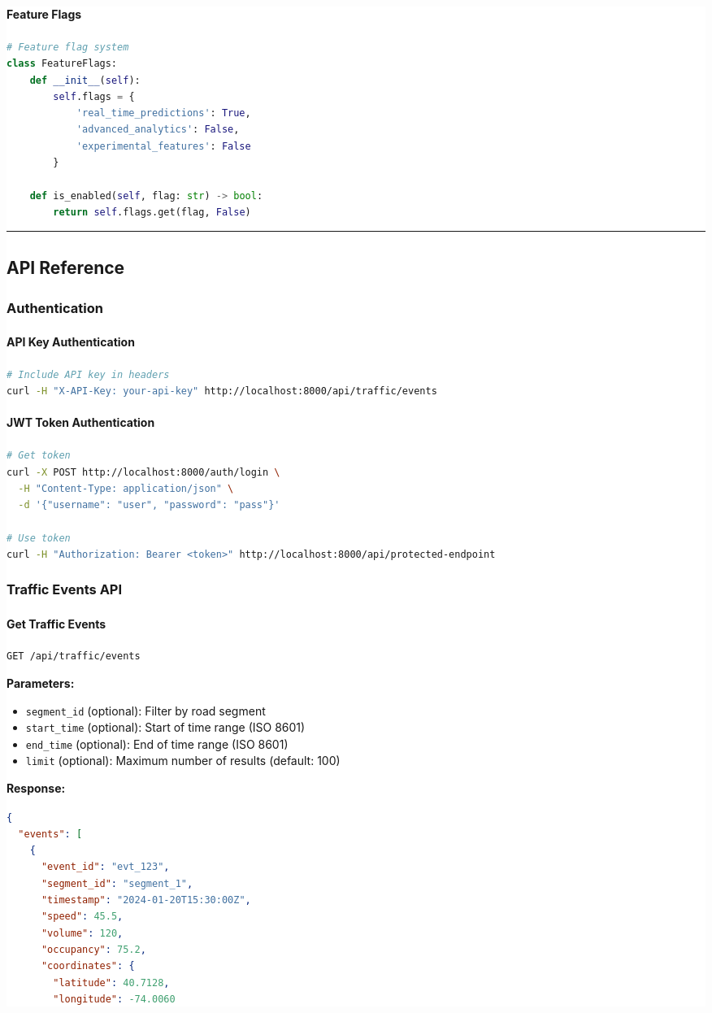 #### Feature Flags
```python
# Feature flag system
class FeatureFlags:
    def __init__(self):
        self.flags = {
            'real_time_predictions': True,
            'advanced_analytics': False,
            'experimental_features': False
        }
    
    def is_enabled(self, flag: str) -> bool:
        return self.flags.get(flag, False)
```

---

## API Reference

### Authentication

#### API Key Authentication
```bash
# Include API key in headers
curl -H "X-API-Key: your-api-key" http://localhost:8000/api/traffic/events
```

#### JWT Token Authentication
```bash
# Get token
curl -X POST http://localhost:8000/auth/login \
  -H "Content-Type: application/json" \
  -d '{"username": "user", "password": "pass"}'

# Use token
curl -H "Authorization: Bearer <token>" http://localhost:8000/api/protected-endpoint
```

### Traffic Events API

#### Get Traffic Events
```http
GET /api/traffic/events
```

**Parameters:**
- `segment_id` (optional): Filter by road segment
- `start_time` (optional): Start of time range (ISO 8601)
- `end_time` (optional): End of time range (ISO 8601)
- `limit` (optional): Maximum number of results (default: 100)

**Response:**
```json
{
  "events": [
    {
      "event_id": "evt_123",
      "segment_id": "segment_1",
      "timestamp": "2024-01-20T15:30:00Z",
      "speed": 45.5,
      "volume": 120,
      "occupancy": 75.2,
      "coordinates": {
        "latitude": 40.7128,
        "longitude": -74.0060
```